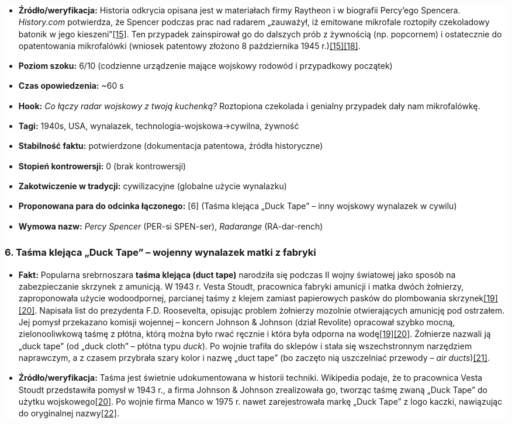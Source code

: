 * **Źródło/weryfikacja:** Historia odkrycia opisana jest w materiałach firmy Raytheon i w biografii Percy’ego Spencera. *History.com* potwierdza, że Spencer podczas prac nad radarem „zauważył, iż emitowane mikrofale roztopiły czekoladowy batonik w jego kieszeni”[\[15\]](https://www.history.com/this-day-in-history/october-8/microwave-oven-first-patent#:~:text=But%20as%20with%20many%20inventions%2C,wax%20paper%2C%20plastic%20and%20glass). Ten przypadek zainspirował go do dalszych prób z żywnością (np. popcornem) i ostatecznie do opatentowania mikrofalówki (wniosek patentowy złożono 8 października 1945 r.)[\[15\]](https://www.history.com/this-day-in-history/october-8/microwave-oven-first-patent#:~:text=But%20as%20with%20many%20inventions%2C,wax%20paper%2C%20plastic%20and%20glass)[\[18\]](https://www.history.com/this-day-in-history/october-8/microwave-oven-first-patent#:~:text=After%20this%20discovery%2C%20the%20first,24%2C%201950).

* **Poziom szoku:** 6/10 (codzienne urządzenie mające wojskowy rodowód i przypadkowy początek)

* **Czas opowiedzenia:** \~60 s

* **Hook:** *Co łączy radar wojskowy z twoją kuchenką?* Roztopiona czekolada i genialny przypadek dały nam mikrofalówkę.

* **Tagi:** 1940s, USA, wynalazek, technologia-wojskowa→cywilna, żywność

* **Stabilność faktu:** potwierdzone (dokumentacja patentowa, źródła historyczne)

* **Stopień kontrowersji:** 0 (brak kontrowersji)

* **Zakotwiczenie w tradycji:** cywilizacyjne (globalne użycie wynalazku)

* **Proponowana para do odcinka łączonego:** \[6\] (Taśma klejąca „Duck Tape” – inny wojskowy wynalazek w cywilu)

* **Wymowa nazw:** *Percy Spencer* (PER-si SPEN-ser), *Radarange* (RA-dar-rench)

### 6\. Taśma klejąca „Duck Tape” – wojenny wynalazek matki z fabryki

* **Fakt:** Popularna srebrnoszara **taśma klejąca (duct tape)** narodziła się podczas II wojny światowej jako sposób na zabezpieczanie skrzynek z amunicją. W 1943 r. Vesta Stoudt, pracownica fabryki amunicji i matka dwóch żołnierzy, zaproponowała użycie wodoodpornej, parcianej taśmy z klejem zamiast papierowych pasków do plombowania skrzynek[\[19\]](https://en.wikipedia.org/wiki/Duct_tape#:~:text=During%20World%20War%20II%20%2C,1)[\[20\]](https://en.wikipedia.org/wiki/Duct_tape#:~:text=The%20ultimate%20wide,Bill%20Gross%20developed%20the%20new). Napisała list do prezydenta F.D. Roosevelta, opisując problem żołnierzy mozolnie otwierających amunicję pod ostrzałem. Jej pomysł przekazano komisji wojennej – koncern Johnson & Johnson (dział Revolite) opracował szybko mocną, zielonooliwkową taśmę z płótna, którą można było rwać ręcznie i która była odporna na wodę[\[19\]](https://en.wikipedia.org/wiki/Duct_tape#:~:text=During%20World%20War%20II%20%2C,1)[\[20\]](https://en.wikipedia.org/wiki/Duct_tape#:~:text=The%20ultimate%20wide,Bill%20Gross%20developed%20the%20new). Żołnierze nazwali ją „duck tape” (od „duck cloth” – płótna typu *duck*). Po wojnie trafiła do sklepów i stała się wszechstronnym narzędziem naprawczym, a z czasem przybrała szary kolor i nazwę „duct tape” (bo zaczęto nią uszczelniać przewody – *air ducts*)[\[21\]](https://en.wikipedia.org/wiki/Duct_tape#:~:text=standard%20matte%20olive%20drab%20%2C,resistant).

* **Źródło/weryfikacja:** Taśma jest świetnie udokumentowana w historii techniki. Wikipedia podaje, że to pracownica Vesta Stoudt przedstawiła pomysł w 1943 r., a firma Johnson & Johnson zrealizowała go, tworząc taśmę zwaną „Duck Tape” do użytku wojskowego[\[20\]](https://en.wikipedia.org/wiki/Duct_tape#:~:text=The%20ultimate%20wide,Bill%20Gross%20developed%20the%20new). Po wojnie firma Manco w 1975 r. nawet zarejestrowała markę „Duck Tape” z logo kaczki, nawiązując do oryginalnej nazwy[\[22\]](https://en.wikipedia.org/wiki/Duct_tape#:~:text=In%201971%2C%20Jack%20Kahl%20bought,a%20year%2C%20to%2032%2C000%20hardware).
